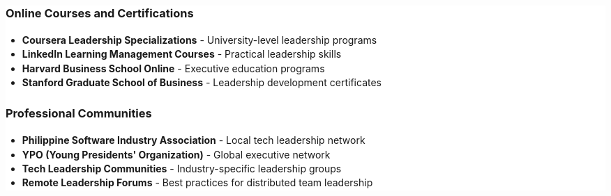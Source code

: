 ### Online Courses and Certifications
- **Coursera Leadership Specializations** - University-level leadership programs
- **LinkedIn Learning Management Courses** - Practical leadership skills
- **Harvard Business School Online** - Executive education programs
- **Stanford Graduate School of Business** - Leadership development certificates

### Professional Communities
- **Philippine Software Industry Association** - Local tech leadership network
- **YPO (Young Presidents' Organization)** - Global executive network
- **Tech Leadership Communities** - Industry-specific leadership groups
- **Remote Leadership Forums** - Best practices for distributed team leadership